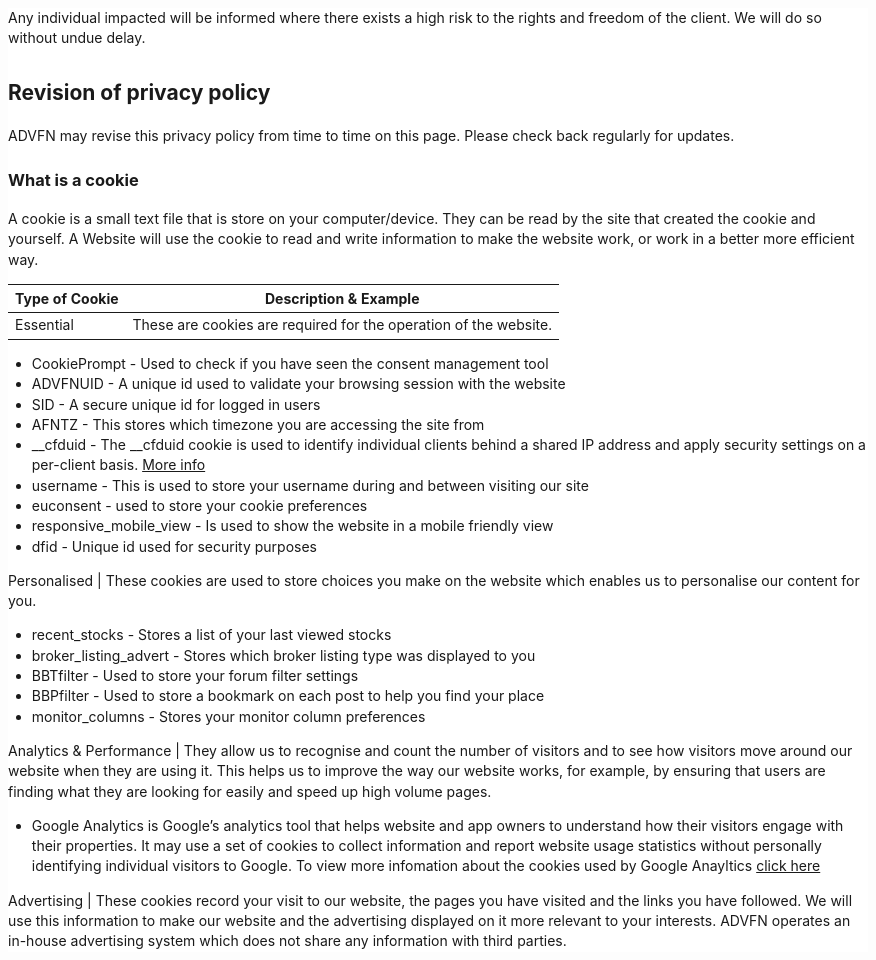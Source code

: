 Any individual impacted will be informed where there exists a high risk to the rights and freedom of the client. We will do so without undue delay. 

##  Revision of privacy policy 

ADVFN may revise this privacy policy from time to time on this page. Please check back regularly for updates. 

  


### What is a cookie

A cookie is a small text file that is store on your computer/device. They can be read by the site that created the cookie and yourself. A Website will use the cookie to read and write information to make the website work, or work in a better more efficient way.

Type of Cookie | Description & Example  
---|---  
Essential |  These are cookies are required for the operation of the website. 

  * CookiePrompt - Used to check if you have seen the consent management tool
  * ADVFNUID - A unique id used to validate your browsing session with the website
  * SID - A secure unique id for logged in users
  * AFNTZ - This stores which timezone you are accessing the site from
  * __cfduid - The __cfduid cookie is used to identify individual clients behind a shared IP address and apply security settings on a per-client basis. [More info](https://support.cloudflare.com/hc/en-us/articles/200170156-What-does-the-Cloudflare-cfduid-cookie-do-)
  * username - This is used to store your username during and between visiting our site
  * euconsent - used to store your cookie preferences
  * responsive_mobile_view - Is used to show the website in a mobile friendly view
  * dfid - Unique id used for security purposes

  
Personalised | These cookies are used to store choices you make on the website which enables us to personalise our content for you. 

  * recent_stocks - Stores a list of your last viewed stocks
  * broker_listing_advert - Stores which broker listing type was displayed to you
  * BBTfilter - Used to store your forum filter settings
  * BBPfilter - Used to store a bookmark on each post to help you find your place
  * monitor_columns - Stores your monitor column preferences

  
Analytics & Performance |  They allow us to recognise and count the number of visitors and to see how visitors move around our website when they are using it. This helps us to improve the way our website works, for example, by ensuring that users are finding what they are looking for easily and speed up high volume pages. 

  * Google Analytics is Google’s analytics tool that helps website and app owners to understand how their visitors engage with their properties. It may use a set of cookies to collect information and report website usage statistics without personally identifying individual visitors to Google. To view more infomation about the cookies used by Google Anayltics [click here](https://policies.google.com/technologies/types?hl=en-US)

  
Advertising |  These cookies record your visit to our website, the pages you have visited and the links you have followed. We will use this information to make our website and the advertising displayed on it more relevant to your interests. ADVFN operates an in-house advertising system which does not share any information with third parties. 
